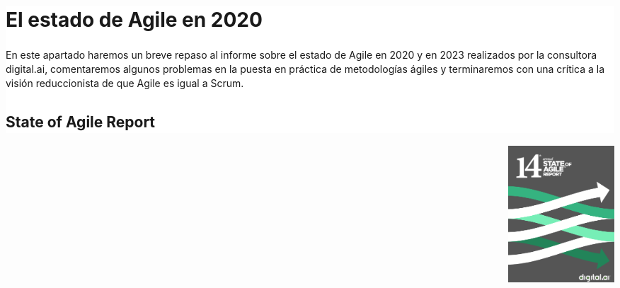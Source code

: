 
# El estado de Agile en 2020 #

En este apartado haremos un breve repaso al informe sobre el estado de
Agile en 2020 y en 2023 realizados por la consultora digital.ai, comentaremos
algunos problemas en la puesta en práctica de metodologías ágiles y
terminaremos con una crítica a la visión reduccionista de que Agile es
igual a Scrum.

## State of Agile Report ##

<img src="imagenes/state-of-agile-report.png" width="150" align="right"></img>
